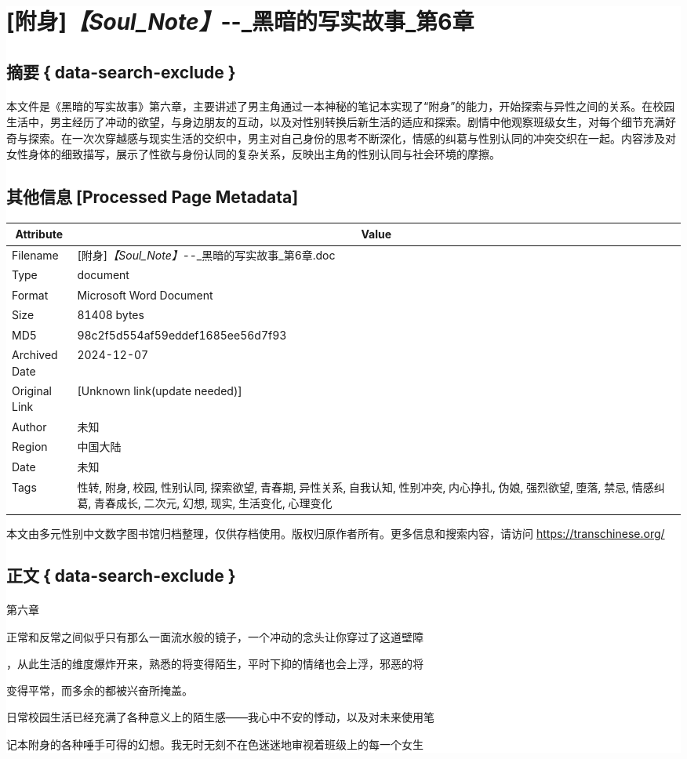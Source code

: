 # [附身]_【Soul_Note】_--_黑暗的写实故事_第6章



## 摘要  { data-search-exclude }


本文件是《黑暗的写实故事》第六章，主要讲述了男主角通过一本神秘的笔记本实现了“附身”的能力，开始探索与异性之间的关系。在校园生活中，男主经历了冲动的欲望，与身边朋友的互动，以及对性别转换后新生活的适应和探索。剧情中他观察班级女生，对每个细节充满好奇与探索。在一次次穿越感与现实生活的交织中，男主对自己身份的思考不断深化，情感的纠葛与性别认同的冲突交织在一起。内容涉及对女性身体的细致描写，展示了性欲与身份认同的复杂关系，反映出主角的性别认同与社会环境的摩擦。



## 其他信息 [Processed Page Metadata]

| Attribute       | Value                                  |
|-----------------|----------------------------------------|
| Filename        | [附身]_【Soul_Note】_--_黑暗的写实故事_第6章.doc                             |
| Type            | document                                 |
| Format          | Microsoft Word Document                               |
| Size            | 81408 bytes                           |
| MD5             | 98c2f5d554af59eddef1685ee56d7f93                                  |
| Archived Date   | 2024-12-07                             |
| Original Link   | [Unknown link(update needed)]                         |
| Author          | 未知                               |
| Region          | 中国大陆                               |
| Date            | 未知                                 |
| Tags            | 性转, 附身, 校园, 性别认同, 探索欲望, 青春期, 异性关系, 自我认知, 性别冲突, 内心挣扎, 伪娘, 强烈欲望, 堕落, 禁忌, 情感纠葛, 青春成长, 二次元, 幻想, 现实, 生活变化, 心理变化                                 |

本文由多元性别中文数字图书馆归档整理，仅供存档使用。版权归原作者所有。更多信息和搜索内容，请访问 <https://transchinese.org/>


## 正文 { data-search-exclude }


第六章



正常和反常之间似乎只有那么一面流水般的镜子，一个冲动的念头让你穿过了这道壁障

，从此生活的维度爆炸开来，熟悉的将变得陌生，平时下抑的情绪也会上浮，邪恶的将

变得平常，而多余的都被兴奋所掩盖。

日常校园生活已经充满了各种意义上的陌生感——我心中不安的悸动，以及对未来使用笔

记本附身的各种唾手可得的幻想。我无时无刻不在色迷迷地审视着班级上的每一个女生

